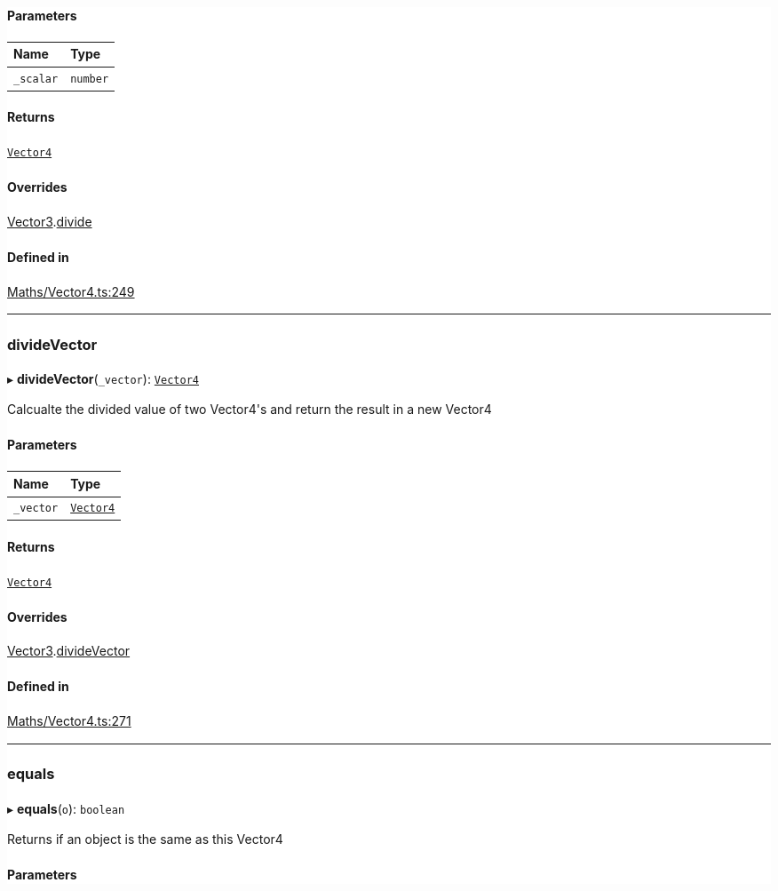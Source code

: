 #### Parameters

| Name | Type |
| :------ | :------ |
| `_scalar` | `number` |

#### Returns

[`Vector4`](../wiki/Vector4)

#### Overrides

[Vector3](../wiki/Vector3).[divide](../wiki/Vector3#divide)

#### Defined in

[Maths/Vector4.ts:249](https://github.com/JFenlonWork/MooD-Custom-CodeBase-Babel-Ts/blob/e465d8d/Code/src/Maths/Vector4.ts#L249)

___

### divideVector

▸ **divideVector**(`_vector`): [`Vector4`](../wiki/Vector4)

Calcualte the divided value of two Vector4's and return the result in a new Vector4

#### Parameters

| Name | Type |
| :------ | :------ |
| `_vector` | [`Vector4`](../wiki/Vector4) |

#### Returns

[`Vector4`](../wiki/Vector4)

#### Overrides

[Vector3](../wiki/Vector3).[divideVector](../wiki/Vector3#dividevector)

#### Defined in

[Maths/Vector4.ts:271](https://github.com/JFenlonWork/MooD-Custom-CodeBase-Babel-Ts/blob/e465d8d/Code/src/Maths/Vector4.ts#L271)

___

### equals

▸ **equals**(`o`): `boolean`

Returns if an object is the same as this Vector4

#### Parameters
